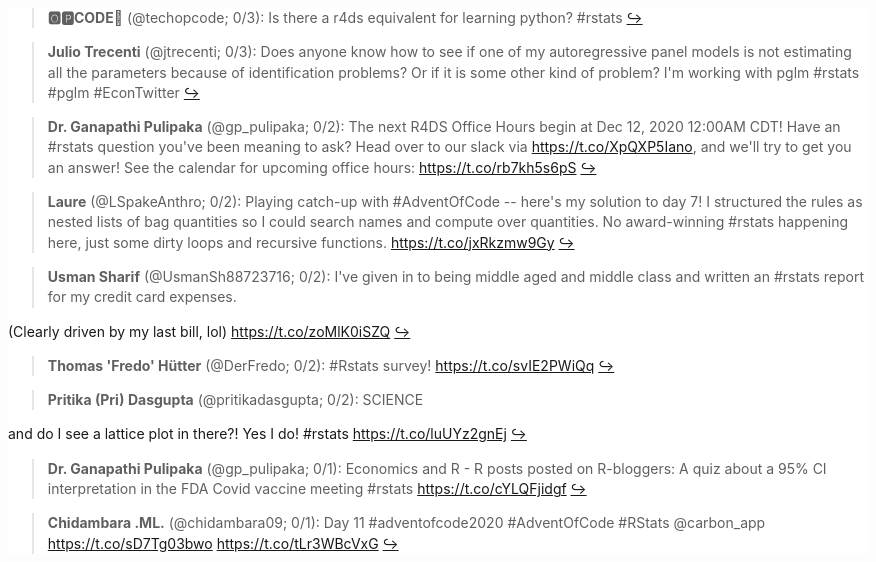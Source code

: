 


> **🅾️🅿️CODE💢** (@techopcode; 0/3): Is there a r4ds equivalent for learning python?
#rstats  [&#8618;](https://twitter.com/dataandme/status/1337616655724077057)




> **Julio Trecenti** (@jtrecenti; 0/3): Does anyone know how to see if one of my autoregressive panel models is not estimating all the parameters because of identification problems? Or if it is some other kind of problem? I'm working with pglm #rstats #pglm #EconTwitter  [&#8618;](https://twitter.com/dataandme/status/1337588890190823428)




> **Dr. Ganapathi Pulipaka** (@gp_pulipaka; 0/2): The next R4DS Office Hours begin at Dec 12, 2020 12:00AM CDT! Have an #rstats question you've been meaning to ask? Head over to our slack via https://t.co/XpQXP5Iano, and we'll try to get you an answer! See the calendar for upcoming office hours: https://t.co/rb7kh5s6pS  [&#8618;](https://twitter.com/dataandme/status/1337633856044806144)




> **Laure** (@LSpakeAnthro; 0/2): Playing catch-up with #AdventOfCode -- here's my solution to day 7! I structured the rules as nested lists of bag quantities so I could search names and compute over quantities. No award-winning #rstats happening here, just some dirty loops and recursive functions. https://t.co/jxRkzmw9Gy  [&#8618;](https://twitter.com/dataandme/status/1337621226802524161)




> **Usman Sharif** (@UsmanSh88723716; 0/2): I've given in to being middle aged and middle class and written an #rstats report for my credit card expenses.
>
(Clearly driven by my last bill, lol) https://t.co/zoMlK0iSZQ  [&#8618;](https://twitter.com/dataandme/status/1337610268965146625)




> **Thomas 'Fredo' Hütter** (@DerFredo; 0/2): #Rstats survey! https://t.co/svIE2PWiQq  [&#8618;](https://twitter.com/dataandme/status/1337582204491341824)




> **Pritika (Pri) Dasgupta** (@pritikadasgupta; 0/2): SCIENCE
>
and do I see a lattice plot in there?! Yes I do! #rstats https://t.co/luUYz2gnEj  [&#8618;](https://twitter.com/dataandme/status/1337579499928481792)




> **Dr. Ganapathi Pulipaka** (@gp_pulipaka; 0/1): Economics and R - R posts posted on R-bloggers: A quiz about a 95% CI interpretation in the FDA Covid vaccine meeting #rstats https://t.co/cYLQFjidgf  [&#8618;](https://twitter.com/dataandme/status/1337631307116011522)




> **Chidambara .ML.** (@chidambara09; 0/1): Day 11 #adventofcode2020 #AdventOfCode #RStats @carbon_app https://t.co/sD7Tg03bwo https://t.co/tLr3WBcVxG  [&#8618;](https://twitter.com/dataandme/status/1337610182910742528)
